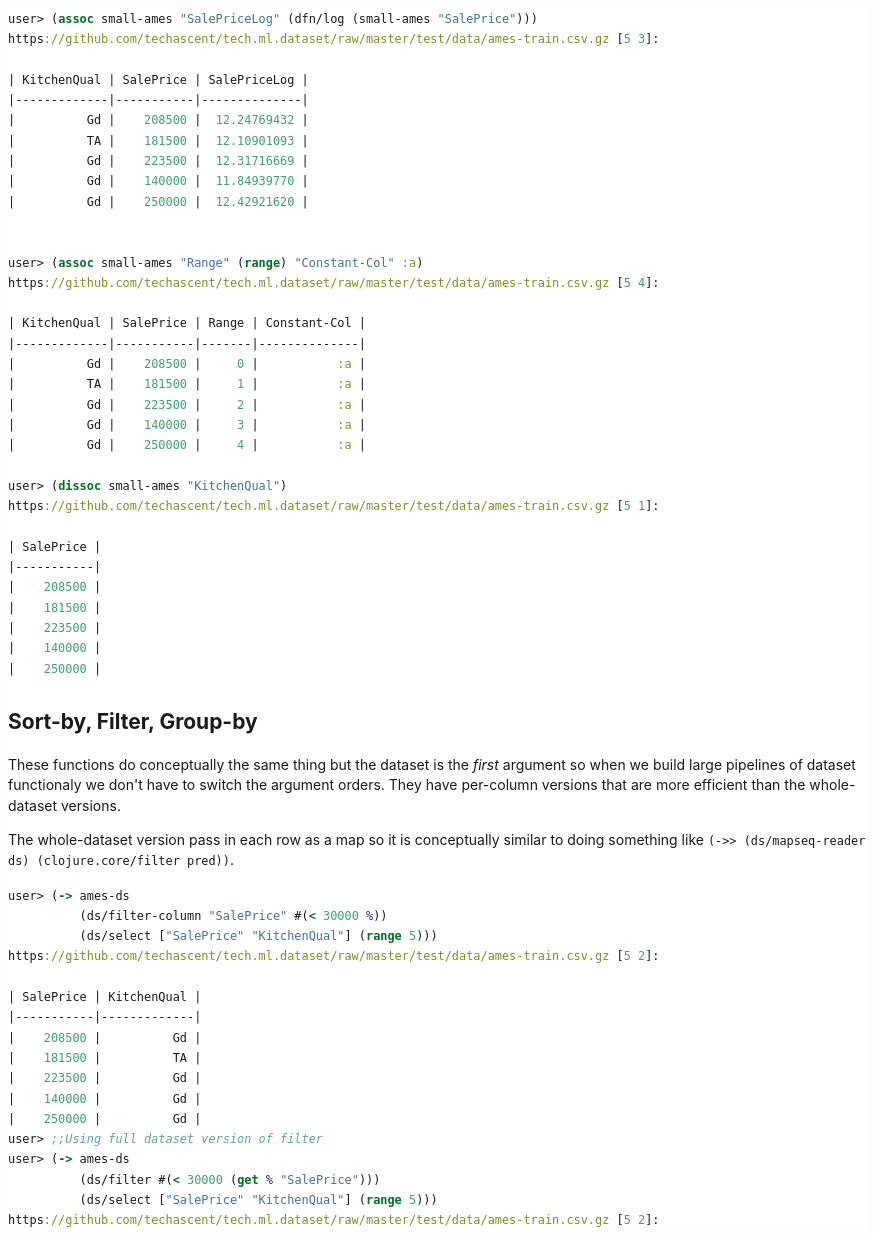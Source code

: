 ```clojure
user> (assoc small-ames "SalePriceLog" (dfn/log (small-ames "SalePrice")))
https://github.com/techascent/tech.ml.dataset/raw/master/test/data/ames-train.csv.gz [5 3]:

| KitchenQual | SalePrice | SalePriceLog |
|-------------|-----------|--------------|
|          Gd |    208500 |  12.24769432 |
|          TA |    181500 |  12.10901093 |
|          Gd |    223500 |  12.31716669 |
|          Gd |    140000 |  11.84939770 |
|          Gd |    250000 |  12.42921620 |


user> (assoc small-ames "Range" (range) "Constant-Col" :a)
https://github.com/techascent/tech.ml.dataset/raw/master/test/data/ames-train.csv.gz [5 4]:

| KitchenQual | SalePrice | Range | Constant-Col |
|-------------|-----------|-------|--------------|
|          Gd |    208500 |     0 |           :a |
|          TA |    181500 |     1 |           :a |
|          Gd |    223500 |     2 |           :a |
|          Gd |    140000 |     3 |           :a |
|          Gd |    250000 |     4 |           :a |

user> (dissoc small-ames "KitchenQual")
https://github.com/techascent/tech.ml.dataset/raw/master/test/data/ames-train.csv.gz [5 1]:

| SalePrice |
|-----------|
|    208500 |
|    181500 |
|    223500 |
|    140000 |
|    250000 |
```

## Sort-by, Filter, Group-by

These functions do conceptually the same thing but the dataset is the *first* argument
so when we build large pipelines of dataset functionaly we don't have to switch the
argument orders.  They have per-column versions that are more efficient than the
whole-dataset versions.

The whole-dataset version pass in each row as a map so it is conceptually similar to doing
something like `(->> (ds/mapseq-reader ds) (clojure.core/filter pred))`.

```clojure
user> (-> ames-ds
          (ds/filter-column "SalePrice" #(< 30000 %))
          (ds/select ["SalePrice" "KitchenQual"] (range 5)))
https://github.com/techascent/tech.ml.dataset/raw/master/test/data/ames-train.csv.gz [5 2]:

| SalePrice | KitchenQual |
|-----------|-------------|
|    208500 |          Gd |
|    181500 |          TA |
|    223500 |          Gd |
|    140000 |          Gd |
|    250000 |          Gd |
user> ;;Using full dataset version of filter
user> (-> ames-ds
          (ds/filter #(< 30000 (get % "SalePrice")))
          (ds/select ["SalePrice" "KitchenQual"] (range 5)))
https://github.com/techascent/tech.ml.dataset/raw/master/test/data/ames-train.csv.gz [5 2]:

```